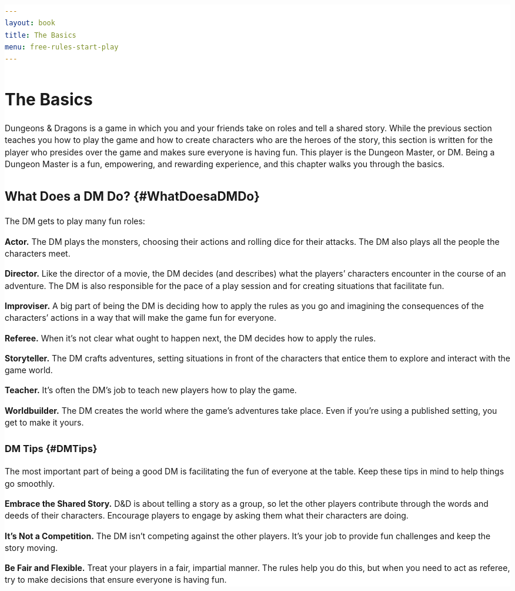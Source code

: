 ```yaml
---
layout: book
title: The Basics
menu: free-rules-start-play
---
```


# The Basics

Dungeons & Dragons is a game in which you and your friends take on roles and tell a shared story. While the previous section teaches you how to play the game and how to create characters who are the heroes of the story, this section is written for the player who presides over the game and makes sure everyone is having fun. This player is the Dungeon Master, or DM. Being a Dungeon Master is a fun, empowering, and rewarding experience, and this chapter walks you through the basics.

## What Does a DM Do? {#WhatDoesaDMDo}

The DM gets to play many fun roles:

**Actor.** The DM plays the monsters, choosing their actions and rolling dice for their attacks. The DM also plays all the people the characters meet.

**Director.** Like the director of a movie, the DM decides (and describes) what the players’ characters encounter in the course of an adventure. The DM is also responsible for the pace of a play session and for creating situations that facilitate fun.

**Improviser.** A big part of being the DM is deciding how to apply the rules as you go and imagining the consequences of the characters’ actions in a way that will make the game fun for everyone.

**Referee.** When it’s not clear what ought to happen next, the DM decides how to apply the rules.

**Storyteller.** The DM crafts adventures, setting situations in front of the characters that entice them to explore and interact with the game world.

**Teacher.** It’s often the DM’s job to teach new players how to play the game.

**Worldbuilder.** The DM creates the world where the game’s adventures take place. Even if you’re using a published setting, you get to make it yours.

### DM Tips {#DMTips}

The most important part of being a good DM is facilitating the fun of everyone at the table. Keep these tips in mind to help things go smoothly.

**Embrace the Shared Story.** D&D is about telling a story as a group, so let the other players contribute through the words and deeds of their characters. Encourage players to engage by asking them what their characters are doing.

**It’s Not a Competition.** The DM isn’t competing against the other players. It’s your job to provide fun challenges and keep the story moving.

**Be Fair and Flexible.** Treat your players in a fair, impartial manner. The rules help you do this, but when you need to act as referee, try to make decisions that ensure everyone is having fun.
